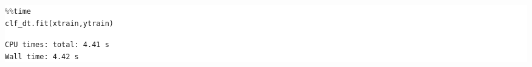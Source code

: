 

```python
%%time
clf_dt.fit(xtrain,ytrain)
```

    CPU times: total: 4.41 s
    Wall time: 4.42 s
    




<style>#sk-container-id-20 {
  /* Definition of color scheme common for light and dark mode */
  --sklearn-color-text: black;
  --sklearn-color-line: gray;
  /* Definition of color scheme for unfitted estimators */
  --sklearn-color-unfitted-level-0: #fff5e6;
  --sklearn-color-unfitted-level-1: #f6e4d2;
  --sklearn-color-unfitted-level-2: #ffe0b3;
  --sklearn-color-unfitted-level-3: chocolate;
  /* Definition of color scheme for fitted estimators */
  --sklearn-color-fitted-level-0: #f0f8ff;
  --sklearn-color-fitted-level-1: #d4ebff;
  --sklearn-color-fitted-level-2: #b3dbfd;
  --sklearn-color-fitted-level-3: cornflowerblue;

  /* Specific color for light theme */
  --sklearn-color-text-on-default-background: var(--sg-text-color, var(--theme-code-foreground, var(--jp-content-font-color1, black)));
  --sklearn-color-background: var(--sg-background-color, var(--theme-background, var(--jp-layout-color0, white)));
  --sklearn-color-border-box: var(--sg-text-color, var(--theme-code-foreground, var(--jp-content-font-color1, black)));
  --sklearn-color-icon: #696969;

  @media (prefers-color-scheme: dark) {
    /* Redefinition of color scheme for dark theme */
    --sklearn-color-text-on-default-background: var(--sg-text-color, var(--theme-code-foreground, var(--jp-content-font-color1, white)));
    --sklearn-color-background: var(--sg-background-color, var(--theme-background, var(--jp-layout-color0, #111)));
    --sklearn-color-border-box: var(--sg-text-color, var(--theme-code-foreground, var(--jp-content-font-color1, white)));
    --sklearn-color-icon: #878787;
  }
}

#sk-container-id-20 {
  color: var(--sklearn-color-text);
}

#sk-container-id-20 pre {
  padding: 0;
}
